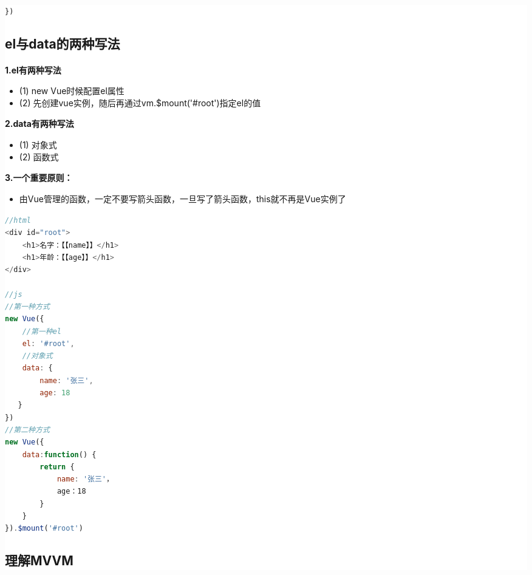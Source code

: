 ``` javascript
})
```





## el与data的两种写法

**1.el有两种写法**

+ (1) new Vue时候配置el属性
+ (2) 先创建vue实例，随后再通过vm.$mount('#root')指定el的值

**2.data有两种写法**

+ (1) 对象式
+ (2) 函数式

**3.一个重要原则：**

+ 由Vue管理的函数，一定不要写箭头函数，一旦写了箭头函数，this就不再是Vue实例了

``` javascript
//html
<div id="root">
    <h1>名字：【【name】】</h1>
	<h1>年龄：【【age】】</h1>
</div>

//js
//第一种方式
new Vue({
    //第一种el
    el: '#root',
    //对象式
    data: {
    	name: '张三',
    	age: 18
   }
})
//第二种方式
new Vue({
    data:function() {
        return {
            name: '张三'，
            age：18
        }
    }
}).$mount('#root')
```



## 理解MVVM
